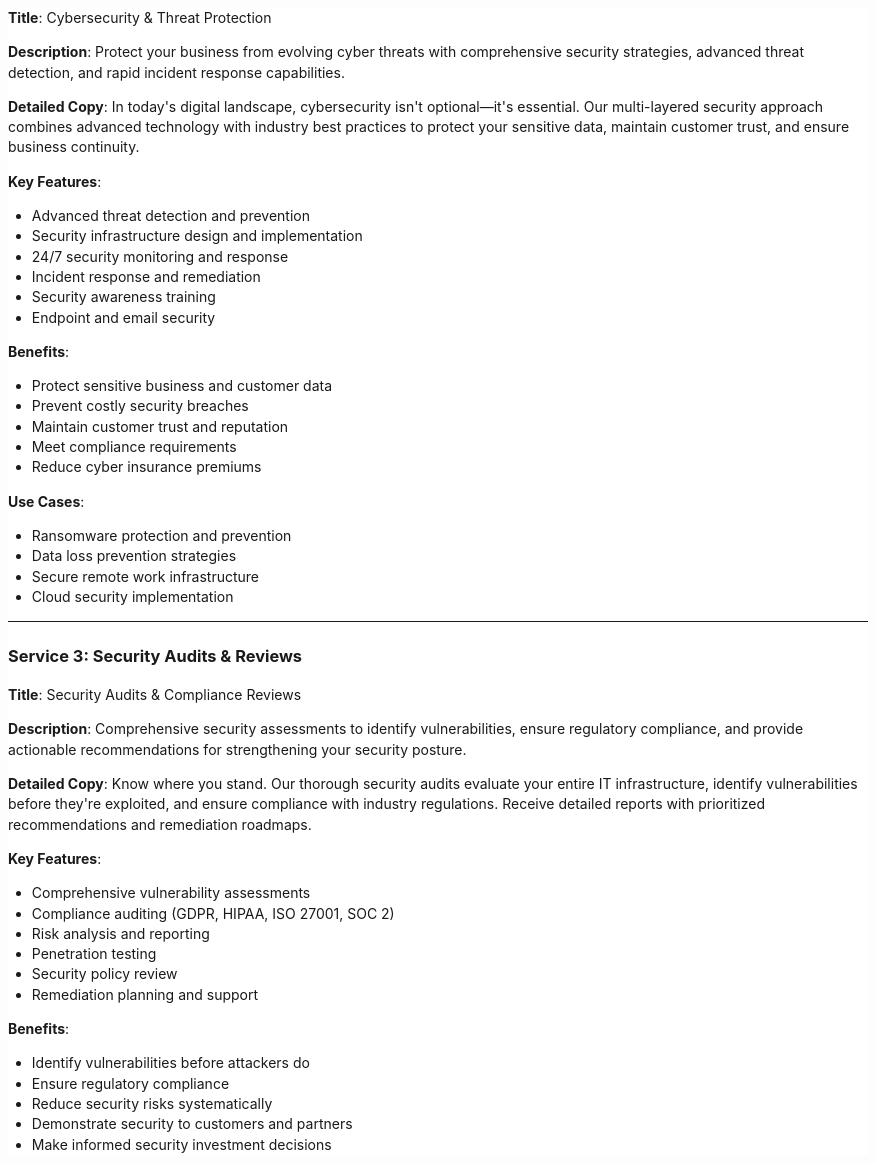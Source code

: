 **Title**: Cybersecurity & Threat Protection

**Description**: Protect your business from evolving cyber threats with comprehensive security strategies, advanced threat detection, and rapid incident response capabilities.

**Detailed Copy**:
In today's digital landscape, cybersecurity isn't optional—it's essential. Our multi-layered security approach combines advanced technology with industry best practices to protect your sensitive data, maintain customer trust, and ensure business continuity.

**Key Features**:
- Advanced threat detection and prevention
- Security infrastructure design and implementation
- 24/7 security monitoring and response
- Incident response and remediation
- Security awareness training
- Endpoint and email security

**Benefits**:
- Protect sensitive business and customer data
- Prevent costly security breaches
- Maintain customer trust and reputation
- Meet compliance requirements
- Reduce cyber insurance premiums

**Use Cases**:
- Ransomware protection and prevention
- Data loss prevention strategies
- Secure remote work infrastructure
- Cloud security implementation

---

### Service 3: Security Audits & Reviews

**Title**: Security Audits & Compliance Reviews

**Description**: Comprehensive security assessments to identify vulnerabilities, ensure regulatory compliance, and provide actionable recommendations for strengthening your security posture.

**Detailed Copy**:
Know where you stand. Our thorough security audits evaluate your entire IT infrastructure, identify vulnerabilities before they're exploited, and ensure compliance with industry regulations. Receive detailed reports with prioritized recommendations and remediation roadmaps.

**Key Features**:
- Comprehensive vulnerability assessments
- Compliance auditing (GDPR, HIPAA, ISO 27001, SOC 2)
- Risk analysis and reporting
- Penetration testing
- Security policy review
- Remediation planning and support

**Benefits**:
- Identify vulnerabilities before attackers do
- Ensure regulatory compliance
- Reduce security risks systematically
- Demonstrate security to customers and partners
- Make informed security investment decisions

